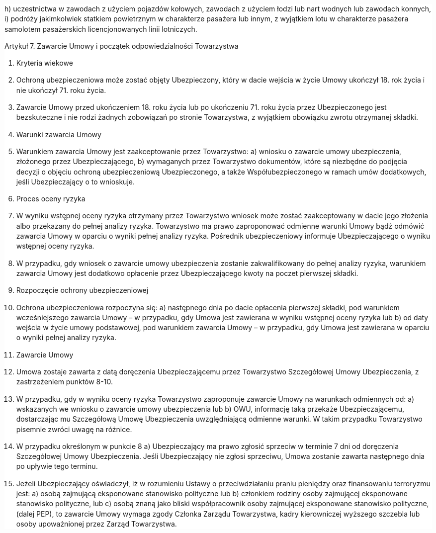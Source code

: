 h) uczestnictwa w zawodach z użyciem pojazdów kołowych, zawodach z użyciem łodzi lub nart wodnych lub zawodach konnych,
i) podróży jakimkolwiek statkiem powietrznym w charakterze pasażera lub innym, z wyjątkiem lotu w charakterze pasażera samolotem pasażerskich licencjonowanych linii lotniczych.

Artykuł 7. Zawarcie Umowy i początek odpowiedzialności Towarzystwa

1. Kryteria wiekowe

1. Ochroną ubezpieczeniowa może zostać objęty Ubezpieczony, który w dacie wejścia w życie Umowy ukończył 18. rok życia i nie ukończył 71. roku życia.
1. Zawarcie Umowy przed ukończeniem 18. roku życia lub po ukończeniu 71. roku życia przez Ubezpieczonego jest bezskuteczne i nie rodzi żadnych zobowiązań po stronie Towarzystwa, z wyjątkiem obowiązku zwrotu otrzymanej składki.

1. Warunki zawarcia Umowy

1. Warunkiem zawarcia Umowy jest zaakceptowanie przez Towarzystwo:
   a) wniosku o zawarcie umowy ubezpieczenia, złożonego przez Ubezpieczającego,
   b) wymaganych przez Towarzystwo dokumentów, które są niezbędne do podjęcia decyzji o objęciu ochroną ubezpieczeniową Ubezpieczonego, a także Współubezpieczonego w ramach umów dodatkowych, jeśli Ubezpieczający o to wnioskuje.

1. Proces oceny ryzyka

1. W wyniku wstępnej oceny ryzyka otrzymany przez Towarzystwo wniosek może zostać zaakceptowany w dacie jego złożenia albo przekazany do pełnej analizy ryzyka. Towarzystwo ma prawo zaproponować odmienne warunki Umowy bądź odmówić zawarcia Umowy w oparciu o wyniki pełnej analizy ryzyka. Pośrednik ubezpieczeniowy informuje Ubezpieczającego o wyniku wstępnej oceny ryzyka.
1. W przypadku, gdy wniosek o zawarcie umowy ubezpieczenia zostanie zakwalifikowany do pełnej analizy ryzyka, warunkiem zawarcia Umowy jest dodatkowo opłacenie przez Ubezpieczającego kwoty na poczet pierwszej składki.

1. Rozpoczęcie ochrony ubezpieczeniowej

1. Ochrona ubezpieczeniowa rozpoczyna się:
   a) następnego dnia po dacie opłacenia pierwszej składki, pod warunkiem wcześniejszego zawarcia Umowy – w przypadku, gdy Umowa jest zawierana w wyniku wstępnej oceny ryzyka lub
   b) od daty wejścia w życie umowy podstawowej, pod warunkiem zawarcia Umowy – w przypadku, gdy Umowa jest zawierana w oparciu o wyniki pełnej analizy ryzyka.

1. Zawarcie Umowy

1. Umowa zostaje zawarta z datą doręczenia Ubezpieczającemu przez Towarzystwo Szczegółowej Umowy Ubezpieczenia, z zastrzeżeniem punktów 8-10.
1. W przypadku, gdy w wyniku oceny ryzyka Towarzystwo zaproponuje zawarcie Umowy na warunkach odmiennych od:
   a) wskazanych we wniosku o zawarcie umowy ubezpieczenia lub
   b) OWU,
   informację taką przekaże Ubezpieczającemu, dostarczając mu Szczegółową Umowę Ubezpieczenia uwzględniającą odmienne warunki. W takim przypadku Towarzystwo pisemnie zwróci uwagę na różnice.
1. W przypadku określonym w punkcie 8 a) Ubezpieczający ma prawo zgłosić sprzeciw w terminie 7 dni od doręczenia Szczegółowej Umowy Ubezpieczenia. Jeśli Ubezpieczający nie zgłosi sprzeciwu, Umowa zostanie zawarta następnego dnia po upływie tego terminu.
1. Jeżeli Ubezpieczający oświadczył, iż w rozumieniu Ustawy o przeciwdziałaniu praniu pieniędzy oraz finansowaniu terroryzmu jest:
   a) osobą zajmującą eksponowane stanowisko polityczne lub
   b) członkiem rodziny osoby zajmującej eksponowane stanowisko polityczne, lub
   c) osobą znaną jako bliski współpracownik osoby zajmującej eksponowane stanowisko polityczne,
   (dalej PEP), to zawarcie Umowy wymaga zgody Członka Zarządu Towarzystwa, kadry kierowniczej wyższego szczebla lub osoby upoważnionej przez Zarząd Towarzystwa.

